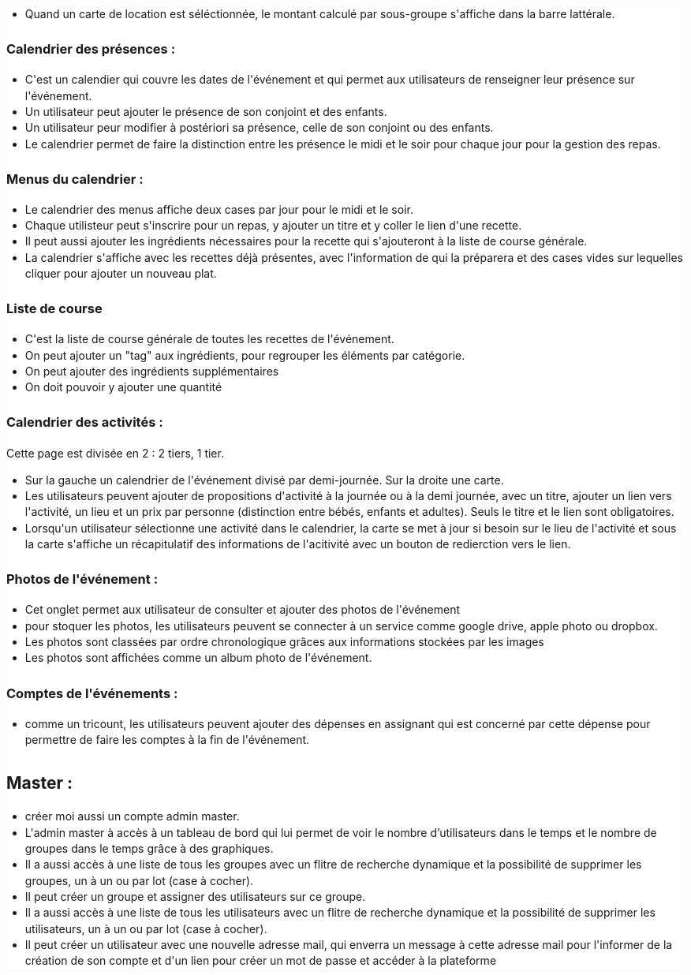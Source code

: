 - Quand un carte de location est séléctionnée, le montant calculé par sous-groupe s'affiche dans la barre lattérale.

### Calendrier des présences :
- C'est un calendier qui couvre les dates de l'événement et qui permet aux utilisateurs de renseigner leur présence sur l'événement.
- Un utilisateur peut ajouter le présence de son conjoint et des enfants.
- Un utilisateur peur modifier à postériori sa présence, celle de son conjoint ou des enfants.
- Le calendrier permet de faire la distinction entre les présence le midi et le soir pour chaque jour pour la gestion des repas.

### Menus du calendrier :
- Le calendrier des menus affiche deux cases par jour pour le midi et le soir.
- Chaque utilisteur peut s'inscrire pour un repas, y ajouter un titre et y coller le lien d'une recette.
- Il peut aussi ajouter les ingrédients nécessaires pour la recette qui s'ajouteront à la liste de course générale.
- La calendrier s'affiche avec les recettes déjà présentes, avec l'information de qui la préparera et des cases vides sur lequelles cliquer pour ajouter un nouveau plat.

### Liste de course
- C'est la liste de course générale de toutes les recettes de l'événement.
- On peut ajouter un "tag" aux ingrédients, pour regrouper les éléments par catégorie.
- On peut ajouter des ingrédients supplémentaires
- On doit pouvoir y ajouter une quantité

### Calendrier des activités :
Cette page est divisée en 2 : 2 tiers, 1 tier.
- Sur la gauche un calendrier de l'événement divisé par demi-journée. Sur la droite une carte.
- Les utilisateurs peuvent ajouter de propositions d'activité à la journée ou à la demi journée, avec un titre, ajouter un lien vers l'activité, un lieu et un prix par personne (distinction entre bébés, enfants et adultes). Seuls le titre et le lien sont obligatoires.
- Lorsqu'un utilisateur sélectionne une activité dans le calendrier, la carte se met à jour si besoin sur le lieu de l'activité et sous la carte s'affiche un récapitulatif des informations de l'acitivité avec un bouton de redierction vers le lien.

### Photos de l'événement :
- Cet onglet permet aux utilisateur de consulter et ajouter des photos de l'événement
- pour stoquer les photos, les utilisateurs peuvent se connecter à un service comme google drive, apple photo ou dropbox.
- Les photos sont classées par ordre chronologique grâces aux informations stockées par les images
- Les photos sont affichées comme un album photo de l'événement.

### Comptes de l'événements :
- comme un tricount, les utilisateurs peuvent ajouter des dépenses en assignant qui est concerné par cette dépense pour permettre de faire les comptes à la fin de l'événement.


## Master :
- créer moi aussi un compte admin master.
- L'admin master à accès à un tableau de bord qui lui permet de voir le nombre d’utilisateurs dans le temps et le nombre de groupes dans le temps grâce à des graphiques.
- Il a aussi accès à une liste de tous les groupes avec un flitre de recherche dynamique et la possibilité de supprimer les groupes, un à un ou par lot (case à cocher).
- Il peut créer un groupe et assigner des utilisateurs sur ce groupe.
- Il a aussi accès à une liste de tous les utilisateurs avec un flitre de recherche dynamique et la possibilité de supprimer les utilisateurs, un à un ou par lot (case à cocher).
- Il peut créer un utilisateur avec une nouvelle adresse mail, qui enverra un message à cette adresse mail pour l'informer de la création de son compte et d'un lien pour créer un mot de passe et accéder à la plateforme
